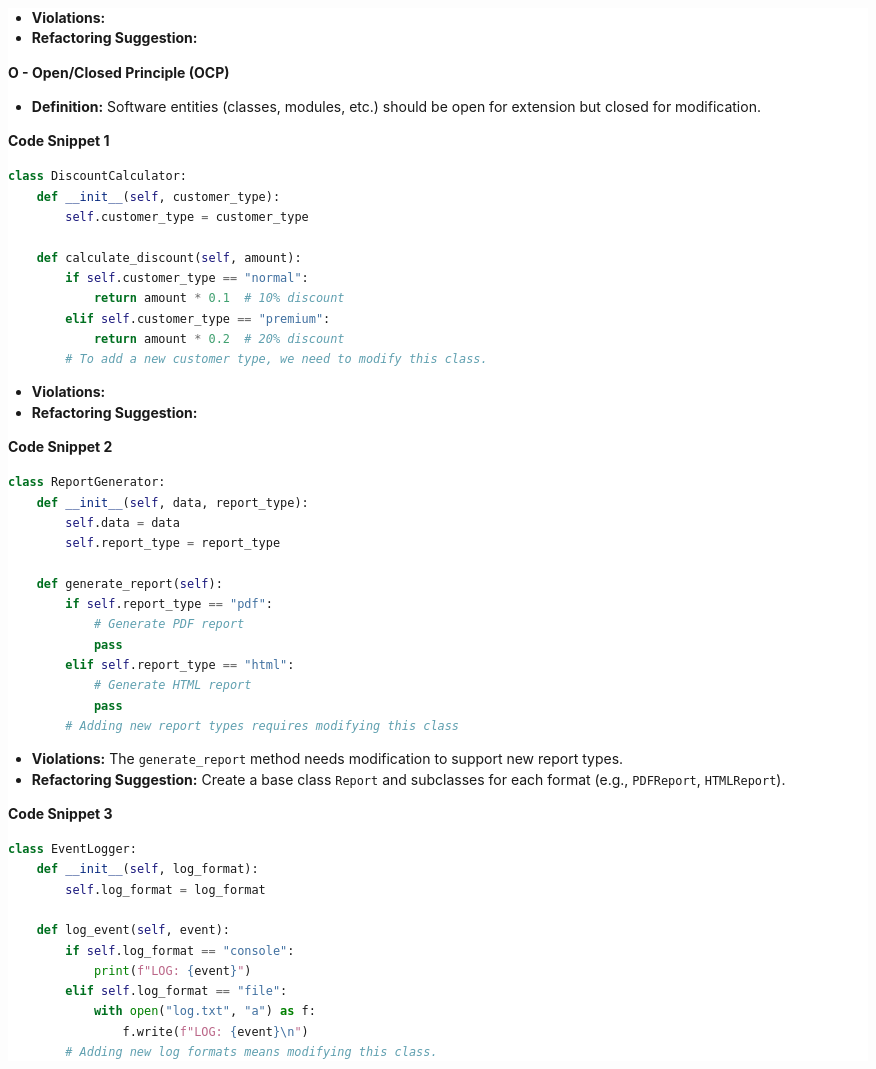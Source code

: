```python
```

*   **Violations:** 
*   **Refactoring Suggestion:** 

**O - Open/Closed Principle (OCP)**

*   **Definition:** Software entities (classes, modules, etc.) should be open for extension but closed for modification.

**Code Snippet 1**

```python
class DiscountCalculator:
    def __init__(self, customer_type):
        self.customer_type = customer_type

    def calculate_discount(self, amount):
        if self.customer_type == "normal":
            return amount * 0.1  # 10% discount
        elif self.customer_type == "premium":
            return amount * 0.2  # 20% discount
        # To add a new customer type, we need to modify this class.
```

*   **Violations:** 
*   **Refactoring Suggestion:** 

**Code Snippet 2**

```python
class ReportGenerator:
    def __init__(self, data, report_type):
        self.data = data
        self.report_type = report_type

    def generate_report(self):
        if self.report_type == "pdf":
            # Generate PDF report
            pass
        elif self.report_type == "html":
            # Generate HTML report
            pass
        # Adding new report types requires modifying this class
```

*   **Violations:** The `generate_report` method needs modification to support new report types.
*   **Refactoring Suggestion:** Create a base class `Report` and subclasses for each format (e.g., `PDFReport`, `HTMLReport`).

**Code Snippet 3**

```python
class EventLogger:
    def __init__(self, log_format):
        self.log_format = log_format

    def log_event(self, event):
        if self.log_format == "console":
            print(f"LOG: {event}")
        elif self.log_format == "file":
            with open("log.txt", "a") as f:
                f.write(f"LOG: {event}\n")
        # Adding new log formats means modifying this class.
```
